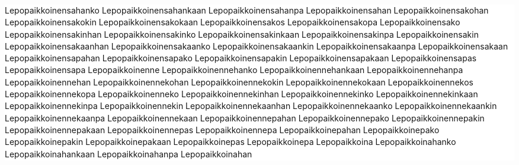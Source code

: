 Lepopaikkoinensahanko
Lepopaikkoinensahankaan
Lepopaikkoinensahanpa
Lepopaikkoinensahan
Lepopaikkoinensakohan
Lepopaikkoinensakokin
Lepopaikkoinensakokaan
Lepopaikkoinensakos
Lepopaikkoinensakopa
Lepopaikkoinensako
Lepopaikkoinensakinhan
Lepopaikkoinensakinko
Lepopaikkoinensakinkaan
Lepopaikkoinensakinpa
Lepopaikkoinensakin
Lepopaikkoinensakaanhan
Lepopaikkoinensakaanko
Lepopaikkoinensakaankin
Lepopaikkoinensakaanpa
Lepopaikkoinensakaan
Lepopaikkoinensapahan
Lepopaikkoinensapako
Lepopaikkoinensapakin
Lepopaikkoinensapakaan
Lepopaikkoinensapas
Lepopaikkoinensapa
Lepopaikkoinenne
Lepopaikkoinennehanko
Lepopaikkoinennehankaan
Lepopaikkoinennehanpa
Lepopaikkoinennehan
Lepopaikkoinennekohan
Lepopaikkoinennekokin
Lepopaikkoinennekokaan
Lepopaikkoinennekos
Lepopaikkoinennekopa
Lepopaikkoinenneko
Lepopaikkoinennekinhan
Lepopaikkoinennekinko
Lepopaikkoinennekinkaan
Lepopaikkoinennekinpa
Lepopaikkoinennekin
Lepopaikkoinennekaanhan
Lepopaikkoinennekaanko
Lepopaikkoinennekaankin
Lepopaikkoinennekaanpa
Lepopaikkoinennekaan
Lepopaikkoinennepahan
Lepopaikkoinennepako
Lepopaikkoinennepakin
Lepopaikkoinennepakaan
Lepopaikkoinennepas
Lepopaikkoinennepa
Lepopaikkoinepahan
Lepopaikkoinepako
Lepopaikkoinepakin
Lepopaikkoinepakaan
Lepopaikkoinepas
Lepopaikkoinepa
Lepopaikkoina
Lepopaikkoinahanko
Lepopaikkoinahankaan
Lepopaikkoinahanpa
Lepopaikkoinahan